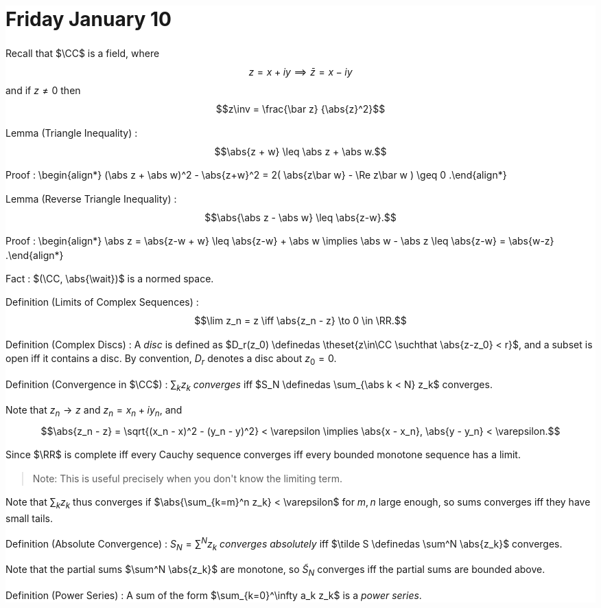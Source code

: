 
# Friday January 10

Recall that $\CC$ is a field, where $$z = x + iy \implies \bar z = x - iy$$ and if $z\neq 0$ then $$z\inv = \frac{\bar z} {\abs{z}^2}$$

Lemma (Triangle Inequality)
: 	$$\abs{z + w} \leq \abs z + \abs w.$$

Proof
: 
	\begin{align*}
	(\abs z + \abs w)^2 - \abs{z+w}^2 = 2( \abs{z\bar w} - \Re z\bar w ) \geq 0
	.\end{align*}

Lemma (Reverse Triangle Inequality)
: $$\abs{\abs z - \abs w} \leq \abs{z-w}.$$

Proof
: 
	\begin{align*}
	\abs z = \abs{z-w + w} \leq \abs{z-w} + \abs w \implies \abs w - \abs z \leq \abs{z-w} = \abs{w-z}
	.\end{align*}

Fact
: $(\CC, \abs{\wait})$ is a normed space.

Definition (Limits of Complex Sequences)
: $$\lim z_n = z \iff \abs{z_n - z} \to 0 \in \RR.$$

Definition (Complex Discs)
: 	A *disc* is defined as $D_r(z_0) \definedas \theset{z\in\CC \suchthat \abs{z-z_0} < r}$, and a subset is open iff it contains a disc.
	By convention, $D_r$ denotes a disc about $z_0 = 0$.

Definition (Convergence in $\CC$)
: $\sum_k z_k$ *converges* iff $S_N \definedas \sum_{\abs k < N} z_k$ converges.

Note that $z_n \to z$ and $z_n = x_n + iy_n$, and $$\abs{z_n - z} = \sqrt{(x_n - x)^2 - (y_n - y)^2} < \varepsilon \implies \abs{x - x_n}, \abs{y - y_n} < \varepsilon.$$

Since $\RR$ is complete iff every Cauchy sequence converges iff every bounded monotone sequence has a limit.

> Note: This is useful precisely when you don't know the limiting term.

Note that $\sum_k z_k$ thus converges if $\abs{\sum_{k=m}^n z_k} < \varepsilon$ for $m, n$ large enough, so sums converges iff they have small tails.

Definition (Absolute Convergence)
: 	$S_N = \sum^N z_k$ *converges absolutely* iff $\tilde S \definedas \sum^N \abs{z_k}$ converges.

Note that the partial sums $\sum^N \abs{z_k}$ are monotone, so $\tilde S_N$ converges iff the partial sums are bounded above.

Definition (Power Series)
: 	A sum of the form $\sum_{k=0}^\infty a_k z_k$ is a *power series*.
